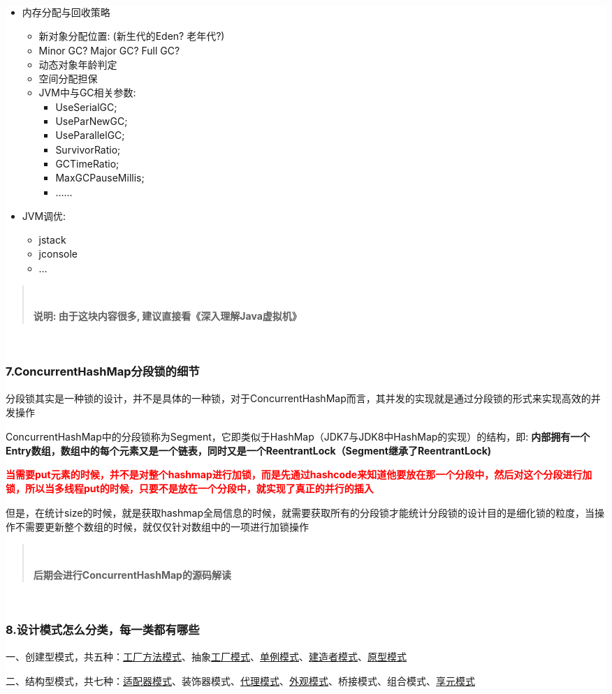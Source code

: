 -   内存分配与回收策略

    -   新对象分配位置: (新生代的Eden? 老年代?)
    -   Minor GC? Major GC? Full GC?
    -   动态对象年龄判定
    -   空间分配担保
    -   JVM中与GC相关参数:
        -   UseSerialGC;
        -   UseParNewGC;
        -   UseParallelGC;
        -   SurvivorRatio;
        -   GCTimeRatio;
        -   MaxGCPauseMillis;
        -   ……

-   JVM调优:

    -   jstack
    -   jconsole
    -   …

><br/>
>
>**说明: 由于这块内容很多, 建议直接看《深入理解Java虚拟机》**

<br/>

### **7.ConcurrentHashMap分段锁的细节**

分段锁其实是一种锁的设计，并不是具体的一种锁，对于ConcurrentHashMap而言，其并发的实现就是通过分段锁的形式来实现高效的并发操作

ConcurrentHashMap中的分段锁称为Segment，它即类似于HashMap（JDK7与JDK8中HashMap的实现）的结构，即: **内部拥有一个Entry数组，数组中的每个元素又是一个链表，同时又是一个ReentrantLock（Segment继承了ReentrantLock)**

<font color="#f00">**当需要put元素的时候，并不是对整个hashmap进行加锁，而是先通过hashcode来知道他要放在那一个分段中，然后对这个分段进行加锁，所以当多线程put的时候，只要不是放在一个分段中，就实现了真正的并行的插入**</font>

但是，在统计size的时候，就是获取hashmap全局信息的时候，就需要获取所有的分段锁才能统计分段锁的设计目的是细化锁的粒度，当操作不需要更新整个数组的时候，就仅仅针对数组中的一项进行加锁操作

><br/>
>
>**后期会进行ConcurrentHashMap的源码解读**

<br/>

### **8.设计模式怎么分类，每一类都有哪些**

一、创建型模式，共五种：[工厂方法模式](https://www.baidu.com/s?wd=工厂方法模式&tn=SE_PcZhidaonwhc_ngpagmjz&rsv_dl=gh_pc_zhidao)、抽象[工厂模式](https://www.baidu.com/s?wd=工厂模式&tn=SE_PcZhidaonwhc_ngpagmjz&rsv_dl=gh_pc_zhidao)、[单例模式](https://www.baidu.com/s?wd=单例模式&tn=SE_PcZhidaonwhc_ngpagmjz&rsv_dl=gh_pc_zhidao)、[建造者模式](https://www.baidu.com/s?wd=建造者模式&tn=SE_PcZhidaonwhc_ngpagmjz&rsv_dl=gh_pc_zhidao)、[原型模式](https://www.baidu.com/s?wd=原型模式&tn=SE_PcZhidaonwhc_ngpagmjz&rsv_dl=gh_pc_zhidao)

二、结构型模式，共七种：[适配器模式](https://www.baidu.com/s?wd=适配器模式&tn=SE_PcZhidaonwhc_ngpagmjz&rsv_dl=gh_pc_zhidao)、装饰器模式、[代理模式](https://www.baidu.com/s?wd=代理模式&tn=SE_PcZhidaonwhc_ngpagmjz&rsv_dl=gh_pc_zhidao)、[外观模式](https://www.baidu.com/s?wd=外观模式&tn=SE_PcZhidaonwhc_ngpagmjz&rsv_dl=gh_pc_zhidao)、桥接模式、组合模式、[享元模式](https://www.baidu.com/s?wd=享元模式&tn=SE_PcZhidaonwhc_ngpagmjz&rsv_dl=gh_pc_zhidao)
